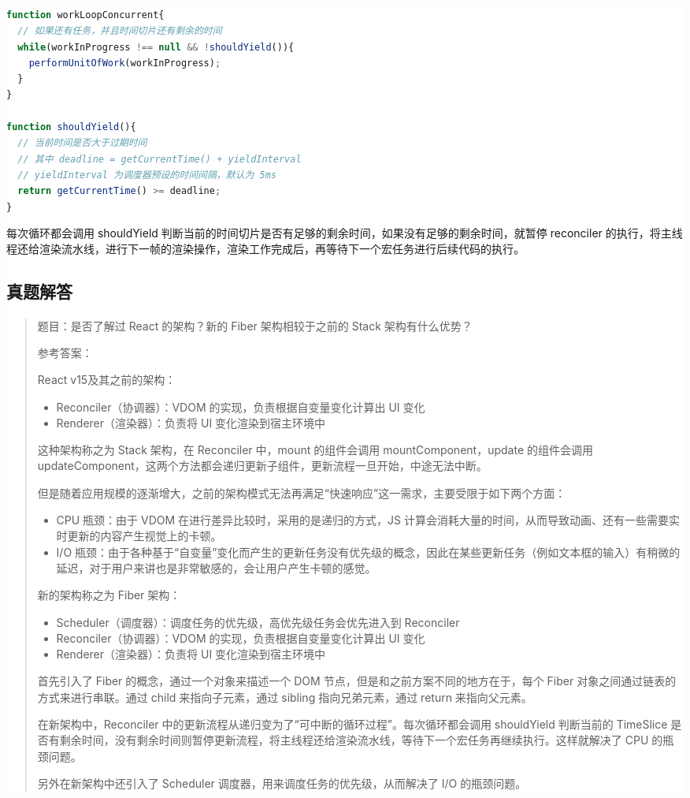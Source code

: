 ```js
function workLoopConcurrent{
  // 如果还有任务，并且时间切片还有剩余的时间
  while(workInProgress !== null && !shouldYield()){
    performUnitOfWork(workInProgress);
  }
}

function shouldYield(){
  // 当前时间是否大于过期时间
  // 其中 deadline = getCurrentTime() + yieldInterval
  // yieldInterval 为调度器预设的时间间隔，默认为 5ms
  return getCurrentTime() >= deadline;
}
```

每次循环都会调用 shouldYield 判断当前的时间切片是否有足够的剩余时间，如果没有足够的剩余时间，就暂停 reconciler 的执行，将主线程还给渲染流水线，进行下一帧的渲染操作，渲染工作完成后，再等待下一个宏任务进行后续代码的执行。



## 真题解答

> 题目：是否了解过 React 的架构？新的 Fiber 架构相较于之前的 Stack 架构有什么优势？
>
> 参考答案：
>
> React v15及其之前的架构：
>
> - Reconciler（协调器）：VDOM 的实现，负责根据自变量变化计算出 UI 变化
> - Renderer（渲染器）：负责将 UI 变化渲染到宿主环境中
>
> 这种架构称之为 Stack 架构，在 Reconciler 中，mount 的组件会调用 mountComponent，update 的组件会调用 updateComponent，这两个方法都会递归更新子组件，更新流程一旦开始，中途无法中断。
>
> 但是随着应用规模的逐渐增大，之前的架构模式无法再满足“快速响应”这一需求，主要受限于如下两个方面：
>
> - CPU 瓶颈：由于 VDOM 在进行差异比较时，采用的是递归的方式，JS 计算会消耗大量的时间，从而导致动画、还有一些需要实时更新的内容产生视觉上的卡顿。
> - I/O 瓶颈：由于各种基于“自变量”变化而产生的更新任务没有优先级的概念，因此在某些更新任务（例如文本框的输入）有稍微的延迟，对于用户来讲也是非常敏感的，会让用户产生卡顿的感觉。
>
> 新的架构称之为 Fiber 架构：
>
> - Scheduler（调度器）：调度任务的优先级，高优先级任务会优先进入到 Reconciler
> - Reconciler（协调器）：VDOM 的实现，负责根据自变量变化计算出 UI 变化
> - Renderer（渲染器）：负责将 UI 变化渲染到宿主环境中
>
> 首先引入了 Fiber 的概念，通过一个对象来描述一个 DOM 节点，但是和之前方案不同的地方在于，每个 Fiber 对象之间通过链表的方式来进行串联。通过 child 来指向子元素，通过 sibling 指向兄弟元素，通过 return 来指向父元素。
>
> 在新架构中，Reconciler 中的更新流程从递归变为了“可中断的循环过程”。每次循环都会调用 shouldYield 判断当前的 TimeSlice 是否有剩余时间，没有剩余时间则暂停更新流程，将主线程还给渲染流水线，等待下一个宏任务再继续执行。这样就解决了 CPU 的瓶颈问题。
>
> 另外在新架构中还引入了 Scheduler 调度器，用来调度任务的优先级，从而解决了 I/O 的瓶颈问题。